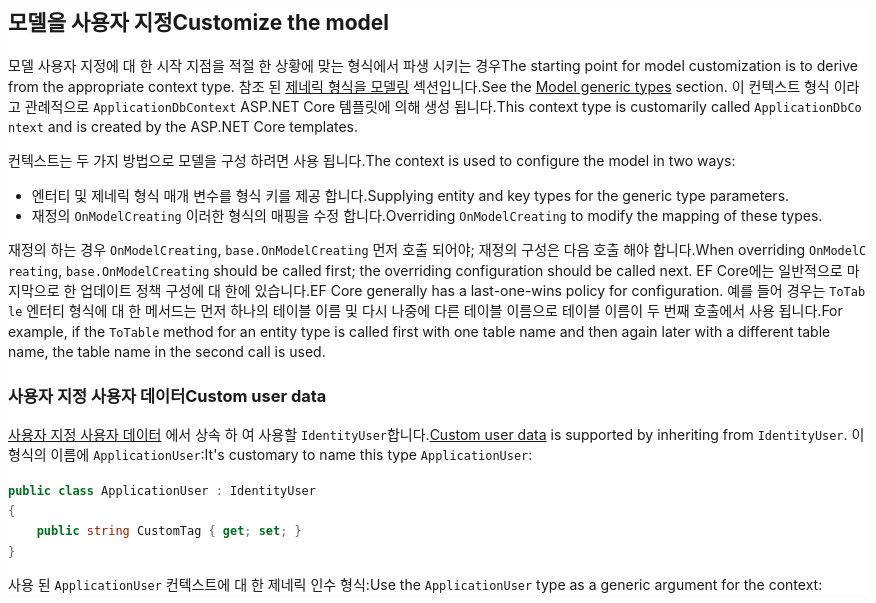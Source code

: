 ## <a name="customize-the-model"></a><span data-ttu-id="b28e9-168">모델을 사용자 지정</span><span class="sxs-lookup"><span data-stu-id="b28e9-168">Customize the model</span></span>

<span data-ttu-id="b28e9-169">모델 사용자 지정에 대 한 시작 지점을 적절 한 상황에 맞는 형식에서 파생 시키는 경우</span><span class="sxs-lookup"><span data-stu-id="b28e9-169">The starting point for model customization is to derive from the appropriate context type.</span></span> <span data-ttu-id="b28e9-170">참조 된 [제네릭 형식을 모델링](#model-generic-types) 섹션입니다.</span><span class="sxs-lookup"><span data-stu-id="b28e9-170">See the [Model generic types](#model-generic-types) section.</span></span> <span data-ttu-id="b28e9-171">이 컨텍스트 형식 이라고 관례적으로 `ApplicationDbContext` ASP.NET Core 템플릿에 의해 생성 됩니다.</span><span class="sxs-lookup"><span data-stu-id="b28e9-171">This context type is customarily called `ApplicationDbContext` and is created by the ASP.NET Core templates.</span></span>

<span data-ttu-id="b28e9-172">컨텍스트는 두 가지 방법으로 모델을 구성 하려면 사용 됩니다.</span><span class="sxs-lookup"><span data-stu-id="b28e9-172">The context is used to configure the model in two ways:</span></span>

* <span data-ttu-id="b28e9-173">엔터티 및 제네릭 형식 매개 변수를 형식 키를 제공 합니다.</span><span class="sxs-lookup"><span data-stu-id="b28e9-173">Supplying entity and key types for the generic type parameters.</span></span>
* <span data-ttu-id="b28e9-174">재정의 `OnModelCreating` 이러한 형식의 매핑을 수정 합니다.</span><span class="sxs-lookup"><span data-stu-id="b28e9-174">Overriding `OnModelCreating` to modify the mapping of these types.</span></span>

<span data-ttu-id="b28e9-175">재정의 하는 경우 `OnModelCreating`, `base.OnModelCreating` 먼저 호출 되어야; 재정의 구성은 다음 호출 해야 합니다.</span><span class="sxs-lookup"><span data-stu-id="b28e9-175">When overriding `OnModelCreating`, `base.OnModelCreating` should be called first; the overriding configuration should be called next.</span></span> <span data-ttu-id="b28e9-176">EF Core에는 일반적으로 마지막으로 한 업데이트 정책 구성에 대 한에 있습니다.</span><span class="sxs-lookup"><span data-stu-id="b28e9-176">EF Core generally has a last-one-wins policy for configuration.</span></span> <span data-ttu-id="b28e9-177">예를 들어 경우는 `ToTable` 엔터티 형식에 대 한 메서드는 먼저 하나의 테이블 이름 및 다시 나중에 다른 테이블 이름으로 테이블 이름이 두 번째 호출에서 사용 됩니다.</span><span class="sxs-lookup"><span data-stu-id="b28e9-177">For example, if the `ToTable` method for an entity type is called first with one table name and then again later with a different table name, the table name in the second call is used.</span></span>

### <a name="custom-user-data"></a><span data-ttu-id="b28e9-178">사용자 지정 사용자 데이터</span><span class="sxs-lookup"><span data-stu-id="b28e9-178">Custom user data</span></span>



<span data-ttu-id="b28e9-179">[사용자 지정 사용자 데이터](xref:security/authentication/add-user-data) 에서 상속 하 여 사용할 `IdentityUser`합니다.</span><span class="sxs-lookup"><span data-stu-id="b28e9-179">[Custom user data](xref:security/authentication/add-user-data) is supported by inheriting from `IdentityUser`.</span></span> <span data-ttu-id="b28e9-180">이 형식의 이름에 `ApplicationUser`:</span><span class="sxs-lookup"><span data-stu-id="b28e9-180">It's customary to name this type `ApplicationUser`:</span></span>

```csharp
public class ApplicationUser : IdentityUser
{
    public string CustomTag { get; set; }
}
```

<span data-ttu-id="b28e9-181">사용 된 `ApplicationUser` 컨텍스트에 대 한 제네릭 인수 형식:</span><span class="sxs-lookup"><span data-stu-id="b28e9-181">Use the `ApplicationUser` type as a generic argument for the context:</span></span>
